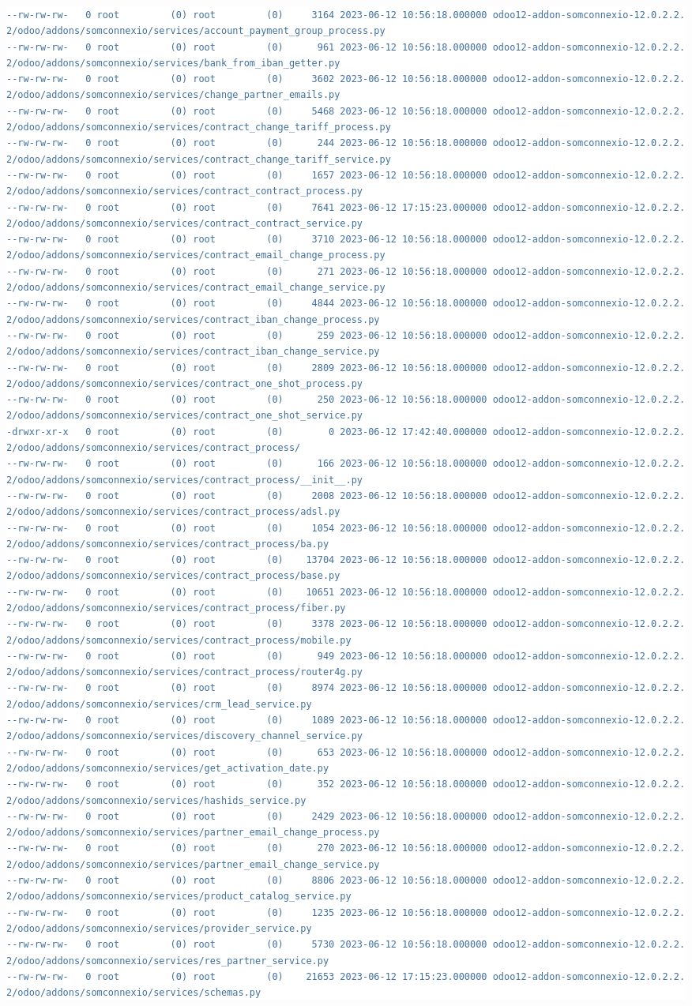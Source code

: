 ```diff
--rw-rw-rw-   0 root         (0) root         (0)     3164 2023-06-12 10:56:18.000000 odoo12-addon-somconnexio-12.0.2.2.2/odoo/addons/somconnexio/services/account_payment_group_process.py
--rw-rw-rw-   0 root         (0) root         (0)      961 2023-06-12 10:56:18.000000 odoo12-addon-somconnexio-12.0.2.2.2/odoo/addons/somconnexio/services/bank_from_iban_getter.py
--rw-rw-rw-   0 root         (0) root         (0)     3602 2023-06-12 10:56:18.000000 odoo12-addon-somconnexio-12.0.2.2.2/odoo/addons/somconnexio/services/change_partner_emails.py
--rw-rw-rw-   0 root         (0) root         (0)     5468 2023-06-12 10:56:18.000000 odoo12-addon-somconnexio-12.0.2.2.2/odoo/addons/somconnexio/services/contract_change_tariff_process.py
--rw-rw-rw-   0 root         (0) root         (0)      244 2023-06-12 10:56:18.000000 odoo12-addon-somconnexio-12.0.2.2.2/odoo/addons/somconnexio/services/contract_change_tariff_service.py
--rw-rw-rw-   0 root         (0) root         (0)     1657 2023-06-12 10:56:18.000000 odoo12-addon-somconnexio-12.0.2.2.2/odoo/addons/somconnexio/services/contract_contract_process.py
--rw-rw-rw-   0 root         (0) root         (0)     7641 2023-06-12 17:15:23.000000 odoo12-addon-somconnexio-12.0.2.2.2/odoo/addons/somconnexio/services/contract_contract_service.py
--rw-rw-rw-   0 root         (0) root         (0)     3710 2023-06-12 10:56:18.000000 odoo12-addon-somconnexio-12.0.2.2.2/odoo/addons/somconnexio/services/contract_email_change_process.py
--rw-rw-rw-   0 root         (0) root         (0)      271 2023-06-12 10:56:18.000000 odoo12-addon-somconnexio-12.0.2.2.2/odoo/addons/somconnexio/services/contract_email_change_service.py
--rw-rw-rw-   0 root         (0) root         (0)     4844 2023-06-12 10:56:18.000000 odoo12-addon-somconnexio-12.0.2.2.2/odoo/addons/somconnexio/services/contract_iban_change_process.py
--rw-rw-rw-   0 root         (0) root         (0)      259 2023-06-12 10:56:18.000000 odoo12-addon-somconnexio-12.0.2.2.2/odoo/addons/somconnexio/services/contract_iban_change_service.py
--rw-rw-rw-   0 root         (0) root         (0)     2809 2023-06-12 10:56:18.000000 odoo12-addon-somconnexio-12.0.2.2.2/odoo/addons/somconnexio/services/contract_one_shot_process.py
--rw-rw-rw-   0 root         (0) root         (0)      250 2023-06-12 10:56:18.000000 odoo12-addon-somconnexio-12.0.2.2.2/odoo/addons/somconnexio/services/contract_one_shot_service.py
-drwxr-xr-x   0 root         (0) root         (0)        0 2023-06-12 17:42:40.000000 odoo12-addon-somconnexio-12.0.2.2.2/odoo/addons/somconnexio/services/contract_process/
--rw-rw-rw-   0 root         (0) root         (0)      166 2023-06-12 10:56:18.000000 odoo12-addon-somconnexio-12.0.2.2.2/odoo/addons/somconnexio/services/contract_process/__init__.py
--rw-rw-rw-   0 root         (0) root         (0)     2008 2023-06-12 10:56:18.000000 odoo12-addon-somconnexio-12.0.2.2.2/odoo/addons/somconnexio/services/contract_process/adsl.py
--rw-rw-rw-   0 root         (0) root         (0)     1054 2023-06-12 10:56:18.000000 odoo12-addon-somconnexio-12.0.2.2.2/odoo/addons/somconnexio/services/contract_process/ba.py
--rw-rw-rw-   0 root         (0) root         (0)    13704 2023-06-12 10:56:18.000000 odoo12-addon-somconnexio-12.0.2.2.2/odoo/addons/somconnexio/services/contract_process/base.py
--rw-rw-rw-   0 root         (0) root         (0)    10651 2023-06-12 10:56:18.000000 odoo12-addon-somconnexio-12.0.2.2.2/odoo/addons/somconnexio/services/contract_process/fiber.py
--rw-rw-rw-   0 root         (0) root         (0)     3378 2023-06-12 10:56:18.000000 odoo12-addon-somconnexio-12.0.2.2.2/odoo/addons/somconnexio/services/contract_process/mobile.py
--rw-rw-rw-   0 root         (0) root         (0)      949 2023-06-12 10:56:18.000000 odoo12-addon-somconnexio-12.0.2.2.2/odoo/addons/somconnexio/services/contract_process/router4g.py
--rw-rw-rw-   0 root         (0) root         (0)     8974 2023-06-12 10:56:18.000000 odoo12-addon-somconnexio-12.0.2.2.2/odoo/addons/somconnexio/services/crm_lead_service.py
--rw-rw-rw-   0 root         (0) root         (0)     1089 2023-06-12 10:56:18.000000 odoo12-addon-somconnexio-12.0.2.2.2/odoo/addons/somconnexio/services/discovery_channel_service.py
--rw-rw-rw-   0 root         (0) root         (0)      653 2023-06-12 10:56:18.000000 odoo12-addon-somconnexio-12.0.2.2.2/odoo/addons/somconnexio/services/get_activation_date.py
--rw-rw-rw-   0 root         (0) root         (0)      352 2023-06-12 10:56:18.000000 odoo12-addon-somconnexio-12.0.2.2.2/odoo/addons/somconnexio/services/hashids_service.py
--rw-rw-rw-   0 root         (0) root         (0)     2429 2023-06-12 10:56:18.000000 odoo12-addon-somconnexio-12.0.2.2.2/odoo/addons/somconnexio/services/partner_email_change_process.py
--rw-rw-rw-   0 root         (0) root         (0)      270 2023-06-12 10:56:18.000000 odoo12-addon-somconnexio-12.0.2.2.2/odoo/addons/somconnexio/services/partner_email_change_service.py
--rw-rw-rw-   0 root         (0) root         (0)     8806 2023-06-12 10:56:18.000000 odoo12-addon-somconnexio-12.0.2.2.2/odoo/addons/somconnexio/services/product_catalog_service.py
--rw-rw-rw-   0 root         (0) root         (0)     1235 2023-06-12 10:56:18.000000 odoo12-addon-somconnexio-12.0.2.2.2/odoo/addons/somconnexio/services/provider_service.py
--rw-rw-rw-   0 root         (0) root         (0)     5730 2023-06-12 10:56:18.000000 odoo12-addon-somconnexio-12.0.2.2.2/odoo/addons/somconnexio/services/res_partner_service.py
--rw-rw-rw-   0 root         (0) root         (0)    21653 2023-06-12 17:15:23.000000 odoo12-addon-somconnexio-12.0.2.2.2/odoo/addons/somconnexio/services/schemas.py
```